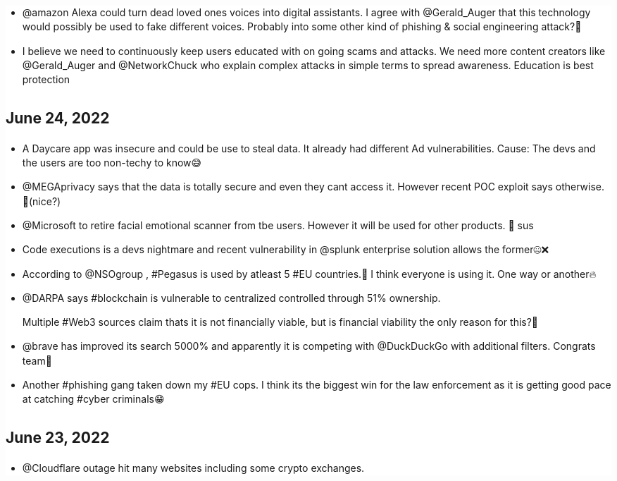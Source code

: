 - @amazon
  Alexa could turn dead loved ones voices into digital assistants.
  I agree with
  @Gerald_Auger
  that this technology would possibly be used to fake different voices. Probably into some other kind of phishing & social engineering attack?🤔

- I believe we need to continuously keep users educated with on going scams and attacks. We need more content creators like
  @Gerald_Auger
  and
  @NetworkChuck
  who explain complex attacks in simple terms to spread awareness.
  Education is best protection

## June 24, 2022

- A Daycare app was insecure and could be use to steal data. It already had different Ad vulnerabilities.
  Cause: The devs and the users are too non-techy to know😅

- @MEGAprivacy
  says that the data is totally secure and even they cant access it. However recent POC exploit says otherwise. 🤔(nice?)

- @Microsoft
  to retire facial emotional scanner from tbe users. However it will be used for other products. 🤔 sus

- Code executions is a devs nightmare and recent vulnerability in
  @splunk
  enterprise solution allows the former🤐❌
- According to
  @NSOgroup
  , #Pegasus is used by atleast 5 #EU countries.🤔
  I think everyone is using it. One way or another🔥
- @DARPA
  says #blockchain is vulnerable to centralized controlled through 51% ownership.

  Multiple #Web3 sources claim thats it is not financially viable, but is financial viability the only reason for this?🤔

- @brave
  has improved its search 5000% and apparently it is competing with
  @DuckDuckGo
  with additional filters. Congrats team🎊

- Another #phishing gang taken down my #EU cops. I think its the biggest win for the law enforcement as it is getting good pace at catching #cyber criminals😁

## June 23, 2022

- @Cloudflare outage hit many websites including some crypto exchanges.
